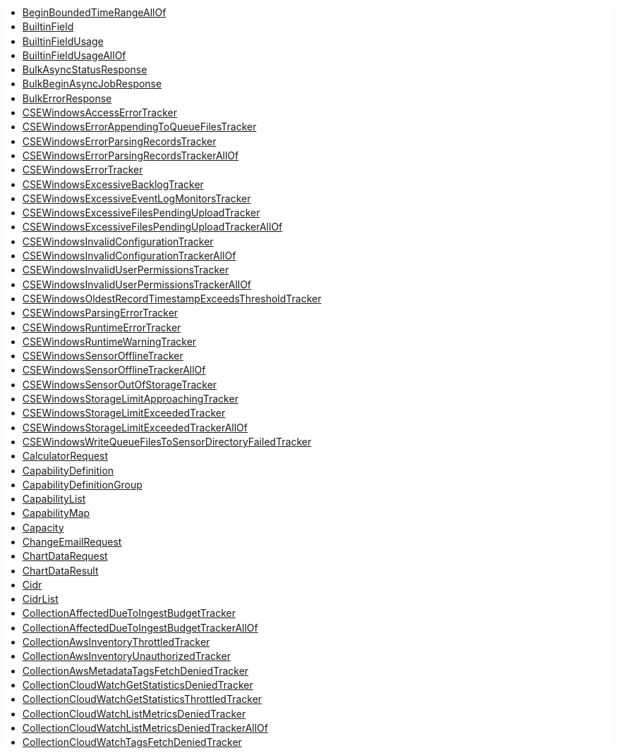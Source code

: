  - [BeginBoundedTimeRangeAllOf](docs/BeginBoundedTimeRangeAllOf.md)
 - [BuiltinField](docs/BuiltinField.md)
 - [BuiltinFieldUsage](docs/BuiltinFieldUsage.md)
 - [BuiltinFieldUsageAllOf](docs/BuiltinFieldUsageAllOf.md)
 - [BulkAsyncStatusResponse](docs/BulkAsyncStatusResponse.md)
 - [BulkBeginAsyncJobResponse](docs/BulkBeginAsyncJobResponse.md)
 - [BulkErrorResponse](docs/BulkErrorResponse.md)
 - [CSEWindowsAccessErrorTracker](docs/CSEWindowsAccessErrorTracker.md)
 - [CSEWindowsErrorAppendingToQueueFilesTracker](docs/CSEWindowsErrorAppendingToQueueFilesTracker.md)
 - [CSEWindowsErrorParsingRecordsTracker](docs/CSEWindowsErrorParsingRecordsTracker.md)
 - [CSEWindowsErrorParsingRecordsTrackerAllOf](docs/CSEWindowsErrorParsingRecordsTrackerAllOf.md)
 - [CSEWindowsErrorTracker](docs/CSEWindowsErrorTracker.md)
 - [CSEWindowsExcessiveBacklogTracker](docs/CSEWindowsExcessiveBacklogTracker.md)
 - [CSEWindowsExcessiveEventLogMonitorsTracker](docs/CSEWindowsExcessiveEventLogMonitorsTracker.md)
 - [CSEWindowsExcessiveFilesPendingUploadTracker](docs/CSEWindowsExcessiveFilesPendingUploadTracker.md)
 - [CSEWindowsExcessiveFilesPendingUploadTrackerAllOf](docs/CSEWindowsExcessiveFilesPendingUploadTrackerAllOf.md)
 - [CSEWindowsInvalidConfigurationTracker](docs/CSEWindowsInvalidConfigurationTracker.md)
 - [CSEWindowsInvalidConfigurationTrackerAllOf](docs/CSEWindowsInvalidConfigurationTrackerAllOf.md)
 - [CSEWindowsInvalidUserPermissionsTracker](docs/CSEWindowsInvalidUserPermissionsTracker.md)
 - [CSEWindowsInvalidUserPermissionsTrackerAllOf](docs/CSEWindowsInvalidUserPermissionsTrackerAllOf.md)
 - [CSEWindowsOldestRecordTimestampExceedsThresholdTracker](docs/CSEWindowsOldestRecordTimestampExceedsThresholdTracker.md)
 - [CSEWindowsParsingErrorTracker](docs/CSEWindowsParsingErrorTracker.md)
 - [CSEWindowsRuntimeErrorTracker](docs/CSEWindowsRuntimeErrorTracker.md)
 - [CSEWindowsRuntimeWarningTracker](docs/CSEWindowsRuntimeWarningTracker.md)
 - [CSEWindowsSensorOfflineTracker](docs/CSEWindowsSensorOfflineTracker.md)
 - [CSEWindowsSensorOfflineTrackerAllOf](docs/CSEWindowsSensorOfflineTrackerAllOf.md)
 - [CSEWindowsSensorOutOfStorageTracker](docs/CSEWindowsSensorOutOfStorageTracker.md)
 - [CSEWindowsStorageLimitApproachingTracker](docs/CSEWindowsStorageLimitApproachingTracker.md)
 - [CSEWindowsStorageLimitExceededTracker](docs/CSEWindowsStorageLimitExceededTracker.md)
 - [CSEWindowsStorageLimitExceededTrackerAllOf](docs/CSEWindowsStorageLimitExceededTrackerAllOf.md)
 - [CSEWindowsWriteQueueFilesToSensorDirectoryFailedTracker](docs/CSEWindowsWriteQueueFilesToSensorDirectoryFailedTracker.md)
 - [CalculatorRequest](docs/CalculatorRequest.md)
 - [CapabilityDefinition](docs/CapabilityDefinition.md)
 - [CapabilityDefinitionGroup](docs/CapabilityDefinitionGroup.md)
 - [CapabilityList](docs/CapabilityList.md)
 - [CapabilityMap](docs/CapabilityMap.md)
 - [Capacity](docs/Capacity.md)
 - [ChangeEmailRequest](docs/ChangeEmailRequest.md)
 - [ChartDataRequest](docs/ChartDataRequest.md)
 - [ChartDataResult](docs/ChartDataResult.md)
 - [Cidr](docs/Cidr.md)
 - [CidrList](docs/CidrList.md)
 - [CollectionAffectedDueToIngestBudgetTracker](docs/CollectionAffectedDueToIngestBudgetTracker.md)
 - [CollectionAffectedDueToIngestBudgetTrackerAllOf](docs/CollectionAffectedDueToIngestBudgetTrackerAllOf.md)
 - [CollectionAwsInventoryThrottledTracker](docs/CollectionAwsInventoryThrottledTracker.md)
 - [CollectionAwsInventoryUnauthorizedTracker](docs/CollectionAwsInventoryUnauthorizedTracker.md)
 - [CollectionAwsMetadataTagsFetchDeniedTracker](docs/CollectionAwsMetadataTagsFetchDeniedTracker.md)
 - [CollectionCloudWatchGetStatisticsDeniedTracker](docs/CollectionCloudWatchGetStatisticsDeniedTracker.md)
 - [CollectionCloudWatchGetStatisticsThrottledTracker](docs/CollectionCloudWatchGetStatisticsThrottledTracker.md)
 - [CollectionCloudWatchListMetricsDeniedTracker](docs/CollectionCloudWatchListMetricsDeniedTracker.md)
 - [CollectionCloudWatchListMetricsDeniedTrackerAllOf](docs/CollectionCloudWatchListMetricsDeniedTrackerAllOf.md)
 - [CollectionCloudWatchTagsFetchDeniedTracker](docs/CollectionCloudWatchTagsFetchDeniedTracker.md)
